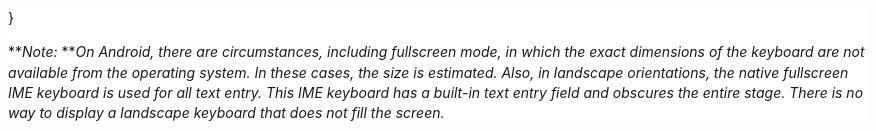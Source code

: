}

**_Note:_ **_On Android, there are circumstances, including fullscreen mode, in which the exact dimensions of the keyboard are not available from the operating system. In these cases, the size is estimated. Also, in landscape orientations, the native fullscreen IME keyboard is used for all text entry. This IME keyboard has a built-in text entry field and obscures the entire stage. There is no way to display a landscape keyboard that does not fill the screen._